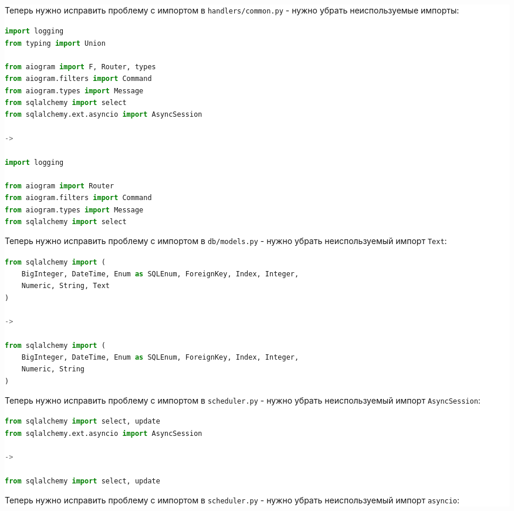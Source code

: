 Теперь нужно исправить проблему с импортом в `handlers/common.py` - нужно убрать неиспользуемые импорты:


```python
import logging
from typing import Union

from aiogram import F, Router, types
from aiogram.filters import Command
from aiogram.types import Message
from sqlalchemy import select
from sqlalchemy.ext.asyncio import AsyncSession

->

import logging

from aiogram import Router
from aiogram.filters import Command
from aiogram.types import Message
from sqlalchemy import select
```

Теперь нужно исправить проблему с импортом в `db/models.py` - нужно убрать неиспользуемый импорт `Text`:


```python
from sqlalchemy import (
    BigInteger, DateTime, Enum as SQLEnum, ForeignKey, Index, Integer, 
    Numeric, String, Text
)

->

from sqlalchemy import (
    BigInteger, DateTime, Enum as SQLEnum, ForeignKey, Index, Integer, 
    Numeric, String
)
```

Теперь нужно исправить проблему с импортом в `scheduler.py` - нужно убрать неиспользуемый импорт `AsyncSession`:


```python
from sqlalchemy import select, update
from sqlalchemy.ext.asyncio import AsyncSession

->

from sqlalchemy import select, update
```

Теперь нужно исправить проблему с импортом в `scheduler.py` - нужно убрать неиспользуемый импорт `asyncio`:
